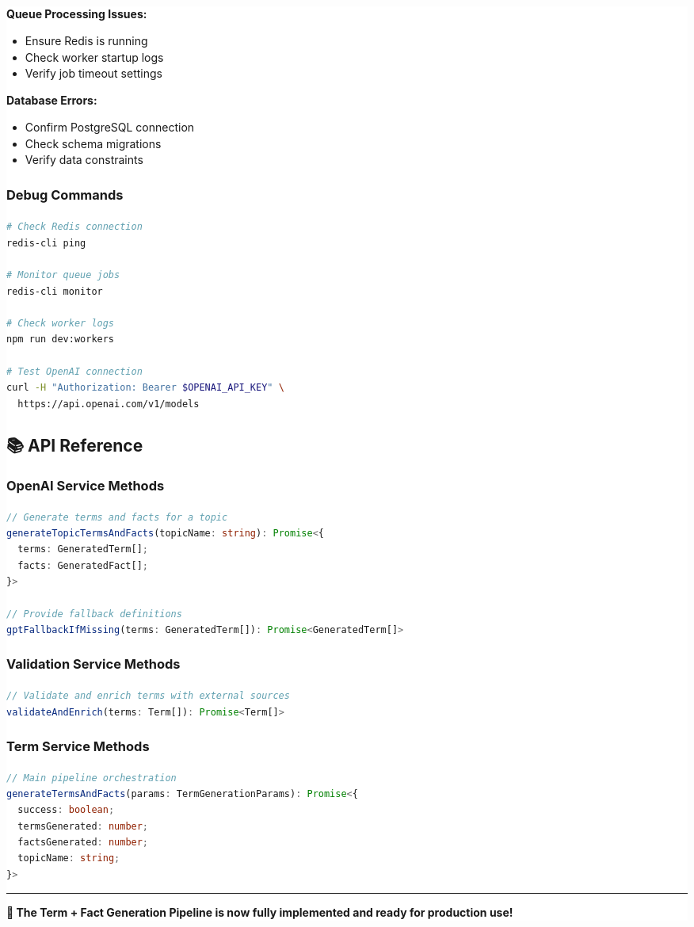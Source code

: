 **Queue Processing Issues:**
- Ensure Redis is running
- Check worker startup logs
- Verify job timeout settings

**Database Errors:**
- Confirm PostgreSQL connection
- Check schema migrations
- Verify data constraints

### **Debug Commands**

```bash
# Check Redis connection
redis-cli ping

# Monitor queue jobs
redis-cli monitor

# Check worker logs
npm run dev:workers

# Test OpenAI connection
curl -H "Authorization: Bearer $OPENAI_API_KEY" \
  https://api.openai.com/v1/models
```

## 📚 API Reference

### **OpenAI Service Methods**

```typescript
// Generate terms and facts for a topic
generateTopicTermsAndFacts(topicName: string): Promise<{
  terms: GeneratedTerm[];
  facts: GeneratedFact[];
}>

// Provide fallback definitions
gptFallbackIfMissing(terms: GeneratedTerm[]): Promise<GeneratedTerm[]>
```

### **Validation Service Methods**

```typescript
// Validate and enrich terms with external sources
validateAndEnrich(terms: Term[]): Promise<Term[]>
```

### **Term Service Methods**

```typescript
// Main pipeline orchestration
generateTermsAndFacts(params: TermGenerationParams): Promise<{
  success: boolean;
  termsGenerated: number;
  factsGenerated: number;
  topicName: string;
}>
```

---

**🎉 The Term + Fact Generation Pipeline is now fully implemented and ready for production use!**


